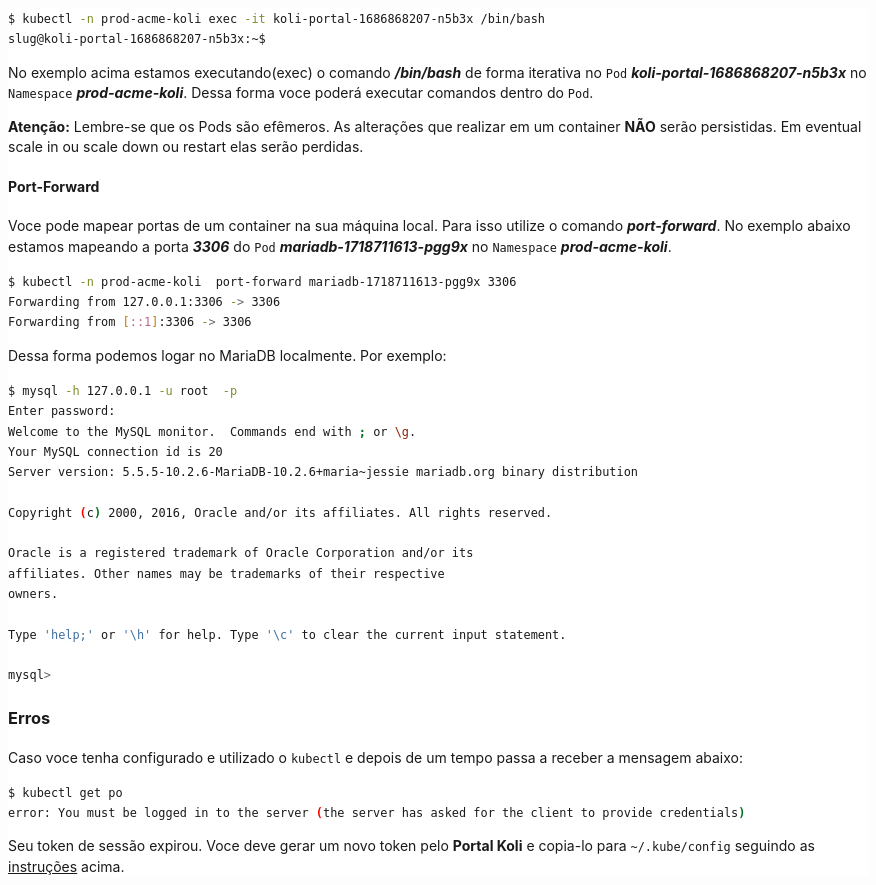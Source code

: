 ```bash
$ kubectl -n prod-acme-koli exec -it koli-portal-1686868207-n5b3x /bin/bash
slug@koli-portal-1686868207-n5b3x:~$
```

No exemplo acima estamos executando(exec) o comando ___/bin/bash___ de forma iterativa no `Pod` ___koli-portal-1686868207-n5b3x___  no `Namespace` ___prod-acme-koli___. Dessa forma voce poderá executar comandos dentro do `Pod`.

<div class="alert alert-warning">
  <strong>Atenção:</strong> Lembre-se que os Pods são efêmeros. As alterações que realizar em um container <strong>NÃO</strong> serão persistidas. Em eventual scale in ou scale down ou restart elas serão perdidas.
</div> 

#### Port-Forward

Voce pode mapear portas de um container na sua máquina local. Para isso utilize o comando ___port-forward___. No exemplo abaixo estamos mapeando a porta ___3306___ do `Pod` ___mariadb-1718711613-pgg9x___  no `Namespace` ___prod-acme-koli___.

``` bash
$ kubectl -n prod-acme-koli  port-forward mariadb-1718711613-pgg9x 3306
Forwarding from 127.0.0.1:3306 -> 3306
Forwarding from [::1]:3306 -> 3306
```

Dessa forma podemos logar no MariaDB localmente. Por exemplo:

``` bash
$ mysql -h 127.0.0.1 -u root  -p
Enter password:
Welcome to the MySQL monitor.  Commands end with ; or \g.
Your MySQL connection id is 20
Server version: 5.5.5-10.2.6-MariaDB-10.2.6+maria~jessie mariadb.org binary distribution

Copyright (c) 2000, 2016, Oracle and/or its affiliates. All rights reserved.

Oracle is a registered trademark of Oracle Corporation and/or its
affiliates. Other names may be trademarks of their respective
owners.

Type 'help;' or '\h' for help. Type '\c' to clear the current input statement.

mysql>
```

### Erros

Caso voce tenha configurado e utilizado o `kubectl` e depois de um tempo passa a receber a mensagem abaixo:

```bash
$ kubectl get po
error: You must be logged in to the server (the server has asked for the client to provide credentials)
```

Seu token de sessão expirou. Voce deve gerar um novo token pelo **Portal Koli** e copia-lo para `~/.kube/config` seguindo as [instruções](#configuração) acima.